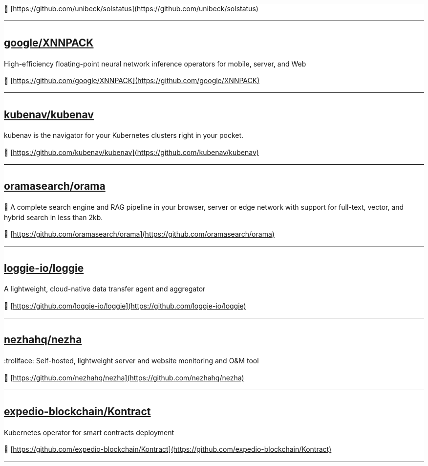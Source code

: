 🔗 [https://github.com/unibeck/solstatus](https://github.com/unibeck/solstatus)

---

## [google/XNNPACK](https://github.com/google/XNNPACK)

High-efficiency floating-point neural network inference operators for mobile, server, and Web

🔗 [https://github.com/google/XNNPACK](https://github.com/google/XNNPACK)

---

## [kubenav/kubenav](https://github.com/kubenav/kubenav)

kubenav is the navigator for your Kubernetes clusters right in your pocket.

🔗 [https://github.com/kubenav/kubenav](https://github.com/kubenav/kubenav)

---

## [oramasearch/orama](https://github.com/oramasearch/orama)

🌌  A complete search engine and RAG pipeline in your browser, server or edge network with support for full-text, vector, and hybrid search in less than 2kb.

🔗 [https://github.com/oramasearch/orama](https://github.com/oramasearch/orama)

---

## [loggie-io/loggie](https://github.com/loggie-io/loggie)

A lightweight, cloud-native data transfer agent and aggregator

🔗 [https://github.com/loggie-io/loggie](https://github.com/loggie-io/loggie)

---

## [nezhahq/nezha](https://github.com/nezhahq/nezha)

:trollface: Self-hosted, lightweight server and website monitoring and O&M tool

🔗 [https://github.com/nezhahq/nezha](https://github.com/nezhahq/nezha)

---

## [expedio-blockchain/Kontract](https://github.com/expedio-blockchain/Kontract)

Kubernetes operator for smart contracts deployment

🔗 [https://github.com/expedio-blockchain/Kontract](https://github.com/expedio-blockchain/Kontract)

---
